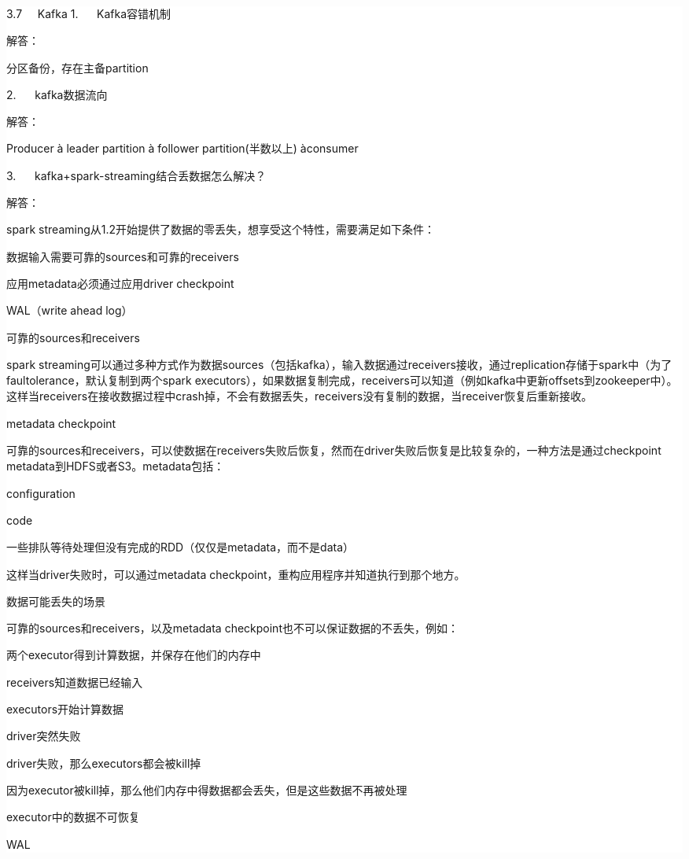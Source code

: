 3.7     Kafka
1.      Kafka容错机制

解答：

分区备份，存在主备partition

2.      kafka数据流向

解答：

Producer à leader partition à follower partition(半数以上) àconsumer

3.      kafka+spark-streaming结合丢数据怎么解决？

解答：

spark streaming从1.2开始提供了数据的零丢失，想享受这个特性，需要满足如下条件：

数据输入需要可靠的sources和可靠的receivers

应用metadata必须通过应用driver checkpoint

WAL（write ahead log）

可靠的sources和receivers

spark streaming可以通过多种方式作为数据sources（包括kafka），输入数据通过receivers接收，通过replication存储于spark中（为了faultolerance，默认复制到两个spark executors），如果数据复制完成，receivers可以知道（例如kafka中更新offsets到zookeeper中）。这样当receivers在接收数据过程中crash掉，不会有数据丢失，receivers没有复制的数据，当receiver恢复后重新接收。


metadata checkpoint

可靠的sources和receivers，可以使数据在receivers失败后恢复，然而在driver失败后恢复是比较复杂的，一种方法是通过checkpoint metadata到HDFS或者S3。metadata包括：

configuration

code

一些排队等待处理但没有完成的RDD（仅仅是metadata，而不是data）

这样当driver失败时，可以通过metadata checkpoint，重构应用程序并知道执行到那个地方。

数据可能丢失的场景

可靠的sources和receivers，以及metadata checkpoint也不可以保证数据的不丢失，例如：

两个executor得到计算数据，并保存在他们的内存中

receivers知道数据已经输入

executors开始计算数据

driver突然失败

driver失败，那么executors都会被kill掉

因为executor被kill掉，那么他们内存中得数据都会丢失，但是这些数据不再被处理

executor中的数据不可恢复

WAL
